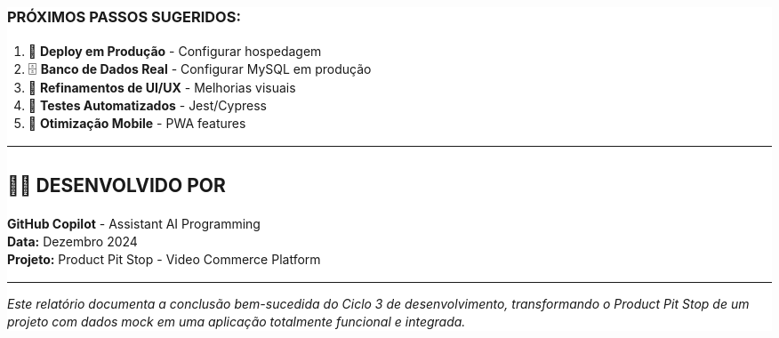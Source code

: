 ### **PRÓXIMOS PASSOS SUGERIDOS:**
1. 🔄 **Deploy em Produção** - Configurar hospedagem
2. 🗄️ **Banco de Dados Real** - Configurar MySQL em produção
3. 🎨 **Refinamentos de UI/UX** - Melhorias visuais
4. 🧪 **Testes Automatizados** - Jest/Cypress
5. 📱 **Otimização Mobile** - PWA features

---

## 👨‍💻 DESENVOLVIDO POR
**GitHub Copilot** - Assistant AI Programming  
**Data:** Dezembro 2024  
**Projeto:** Product Pit Stop - Video Commerce Platform  

---

*Este relatório documenta a conclusão bem-sucedida do Ciclo 3 de desenvolvimento, transformando o Product Pit Stop de um projeto com dados mock em uma aplicação totalmente funcional e integrada.*
